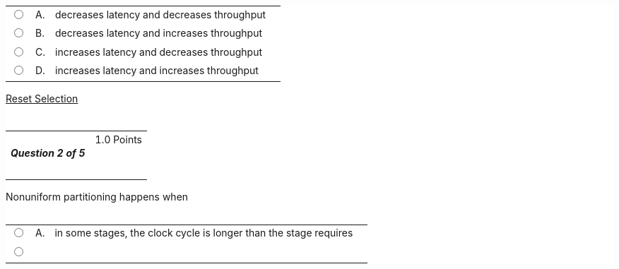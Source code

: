 </table>
<div class="mcscFixUp"><table class="samMcAnswerTable">
<tbody>
<tr>
<td><label for="a11yAutoGenInputId1"><input id="a11yAutoGenInputId1" name="takeAssessmentForm:_id56:0:_id118:0:deliverMultipleChoiceSingleCorrect:_id791" value="2354941" type="radio"> </label></td>
<td> A.</td>
<td>decreases latency and decreases throughput</td>
<td></td>
</tr>
<tr>
<td><label for="a11yAutoGenInputId2"><input id="a11yAutoGenInputId2" name="takeAssessmentForm:_id56:0:_id118:0:deliverMultipleChoiceSingleCorrect:_id791" value="2354940" type="radio"> </label></td>
<td> B.</td>
<td>decreases latency and increases throughput</td>
<td></td>
</tr>
<tr>
<td><label for="a11yAutoGenInputId3"><input id="a11yAutoGenInputId3" name="takeAssessmentForm:_id56:0:_id118:0:deliverMultipleChoiceSingleCorrect:_id791" value="2354939" type="radio"> </label></td>
<td> C.</td>
<td>increases latency and decreases throughput</td>
<td></td>
</tr>
<tr>
<td><label for="a11yAutoGenInputId4"><input id="a11yAutoGenInputId4" name="takeAssessmentForm:_id56:0:_id118:0:deliverMultipleChoiceSingleCorrect:_id791" value="2354942" type="radio"> </label></td>
<td> D.</td>
<td>increases latency and increases throughput</td>
<td></td>
</tr>
</tbody>
</table>
</div><a id="takeAssessmentForm:_id56:0:_id118:0:deliverMultipleChoiceSingleCorrect:cmdclean" href="#" onclick="clearFormHiddenParams_takeAssessmentForm('takeAssessmentForm');document.forms['takeAssessmentForm']['takeAssessmentForm:_idcl'].value='takeAssessmentForm:_id56:0:_id118:0:deliverMultipleChoiceSingleCorrect:cmdclean';document.forms['takeAssessmentForm']['radioId'].value='640157'; document.forms['takeAssessmentForm'].submit(); return false;">Reset Selection</a><br><br></div></td>
</tr>
<tr>
<td><table width="100%">
<tbody>
<tr>
<td class="navView"><h5><a name="p1q2"></a>Question 2 of 5</h5></td>
<td class="navList">1.0 Points</td>
</tr>
</tbody>
</table>
<div class="tier3">Nonuniform partitioning  happens when<table border="0">
<tbody>
</tbody>
</table>
<div class="mcscFixUp"><table class="samMcAnswerTable">
<tbody>
<tr>
<td><label for="a11yAutoGenInputId5"><input id="a11yAutoGenInputId5" name="takeAssessmentForm:_id56:0:_id118:1:deliverMultipleChoiceSingleCorrect:_id791" value="2354928" type="radio"> </label></td>
<td> A.</td>
<td>in some stages, the clock cycle is longer than the stage requires</td>
<td></td>
</tr>
<tr>
<td><label for="a11yAutoGenInputId6"><input id="a11yAutoGenInputId6" name="takeAssessmentForm:_id56:0:_id118:1:deliverMultipleChoiceSingleCorrect:_id791" value="2354932" type="radio"> </label></td>